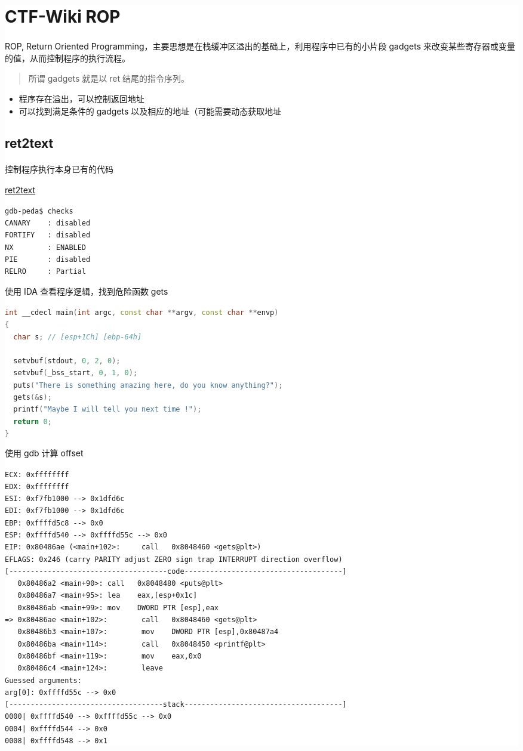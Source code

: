 # CTF-Wiki ROP

ROP, Return Oriented Programming，主要思想是在栈缓冲区溢出的基础上，利用程序中已有的小片段 gadgets 来改变某些寄存器或变量的值，从而控制程序的执行流程。

> 所谓 gadgets 就是以 ret 结尾的指令序列。

- 程序存在溢出，可以控制返回地址
- 可以找到满足条件的 gadgets 以及相应的地址（可能需要动态获取地址

## ret2text

控制程序执行本身已有的代码

[ret2text](https://github.com/ctf-wiki/ctf-challenges/raw/master/pwn/stackoverflow/ret2text/bamboofox-ret2text/ret2text)

```shell
gdb-peda$ checks
CANARY    : disabled
FORTIFY   : disabled
NX        : ENABLED
PIE       : disabled
RELRO     : Partial
```

使用 IDA 查看程序逻辑，找到危险函数 gets

```c++
int __cdecl main(int argc, const char **argv, const char **envp)
{
  char s; // [esp+1Ch] [ebp-64h]

  setvbuf(stdout, 0, 2, 0);
  setvbuf(_bss_start, 0, 1, 0);
  puts("There is something amazing here, do you know anything?");
  gets(&s);
  printf("Maybe I will tell you next time !");
  return 0;
}
```

使用 gdb 计算 offset

```assembly
ECX: 0xffffffff
EDX: 0xffffffff
ESI: 0xf7fb1000 --> 0x1dfd6c 
EDI: 0xf7fb1000 --> 0x1dfd6c
EBP: 0xffffd5c8 --> 0x0
ESP: 0xffffd540 --> 0xffffd55c --> 0x0
EIP: 0x80486ae (<main+102>:     call   0x8048460 <gets@plt>)
EFLAGS: 0x246 (carry PARITY adjust ZERO sign trap INTERRUPT direction overflow)
[-------------------------------------code-------------------------------------]
   0x80486a2 <main+90>: call   0x8048480 <puts@plt>
   0x80486a7 <main+95>: lea    eax,[esp+0x1c]
   0x80486ab <main+99>: mov    DWORD PTR [esp],eax
=> 0x80486ae <main+102>:        call   0x8048460 <gets@plt>
   0x80486b3 <main+107>:        mov    DWORD PTR [esp],0x80487a4
   0x80486ba <main+114>:        call   0x8048450 <printf@plt>
   0x80486bf <main+119>:        mov    eax,0x0
   0x80486c4 <main+124>:        leave
Guessed arguments:
arg[0]: 0xffffd55c --> 0x0
[------------------------------------stack-------------------------------------]
0000| 0xffffd540 --> 0xffffd55c --> 0x0
0004| 0xffffd544 --> 0x0
0008| 0xffffd548 --> 0x1
```
